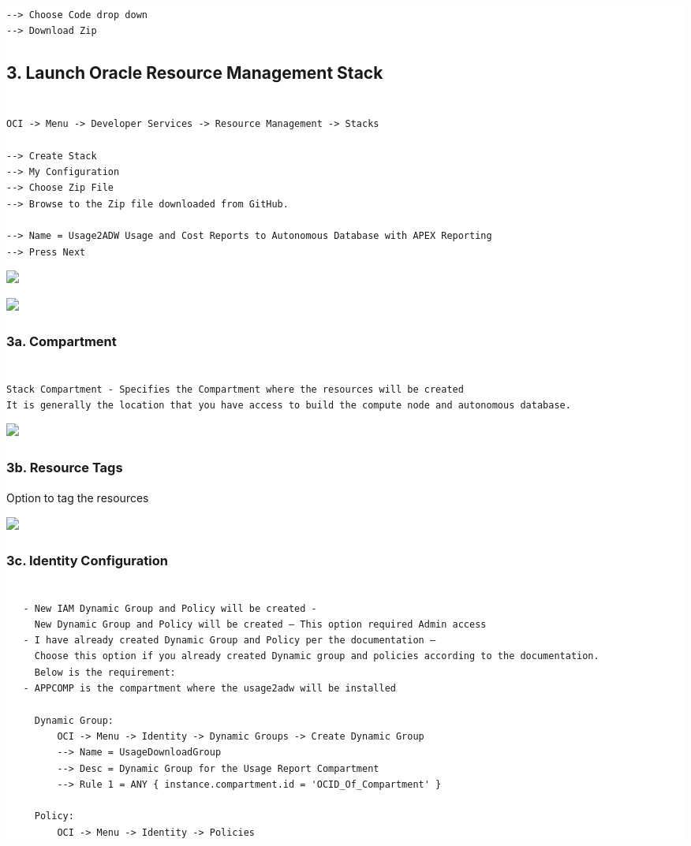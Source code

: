 ```
--> Choose Code drop down
--> Download Zip
```

## 3. Launch Oracle Resource Management Stack

```

OCI -> Menu -> Developer Services -> Resource Management -> Stacks

--> Create Stack
--> My Configuration
--> Choose Zip File
--> Browse to the Zip file downloaded from GitHub.

--> Name = Usage2ADW Usage and Cost Reports to Autonomous Database with APEX Reporting
--> Press Next 

```

![](img/stack_11.png)

![](img/stack_12.png)


### 3a. Compartment

```

Stack Compartment - Specifies the Compartment where the resources will be created
It is generally the location that you have access to build the compute node and autonomous database.

```

![](img/stack_13.png)


### 3b. Resource Tags 

Option to tag the resources


![](img/stack_14.png)


### 3c. Identity Configuration

```

   - New IAM Dynamic Group and Policy will be created - 
     New Dynamic Group and Policy will be created – This option required Admin access
   - I have already created Dynamic Group and Policy per the documentation – 
     Choose this option if you already created Dynamic group and policies according to the documentation.
     Below is the requirement:
   - APPCOMP is the compartment where the usage2adw will be installed
     
     Dynamic Group:
         OCI -> Menu -> Identity -> Dynamic Groups -> Create Dynamic Group
         --> Name = UsageDownloadGroup 
         --> Desc = Dynamic Group for the Usage Report Compartment
         --> Rule 1 = ANY { instance.compartment.id = 'OCID_Of_Compartment' }

     Policy:
         OCI -> Menu -> Identity -> Policies
```
